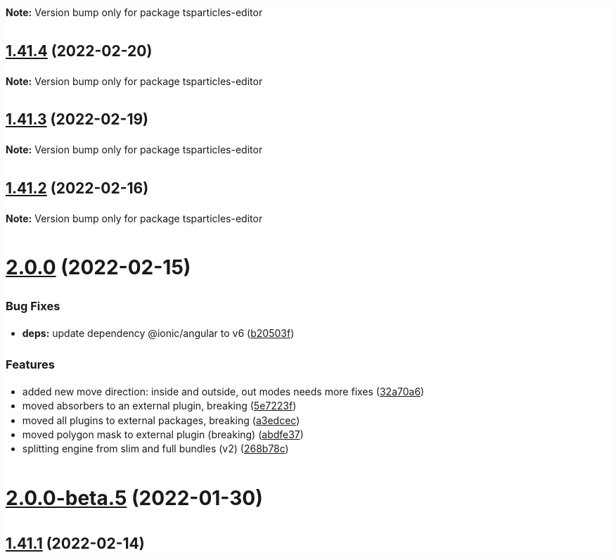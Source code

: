 **Note:** Version bump only for package tsparticles-editor

## [1.41.4](https://github.com/matteobruni/tsparticles/compare/tsparticles-editor@1.41.3...tsparticles-editor@1.41.4) (2022-02-20)

**Note:** Version bump only for package tsparticles-editor

## [1.41.3](https://github.com/matteobruni/tsparticles/compare/tsparticles-editor@1.41.2...tsparticles-editor@1.41.3) (2022-02-19)

**Note:** Version bump only for package tsparticles-editor

## [1.41.2](https://github.com/matteobruni/tsparticles/compare/tsparticles-editor@1.41.1...tsparticles-editor@1.41.2) (2022-02-16)

**Note:** Version bump only for package tsparticles-editor

# [2.0.0](https://github.com/matteobruni/tsparticles/compare/tsparticles-editor@1.41.1...tsparticles-editor@2.0.0) (2022-02-15)

### Bug Fixes

-   **deps:** update dependency @ionic/angular to v6 ([b20503f](https://github.com/matteobruni/tsparticles/commit/b20503ff2a29f6c8617f42c764c8a868fc334c5f))

### Features

-   added new move direction: inside and outside, out modes needs more fixes ([32a70a6](https://github.com/matteobruni/tsparticles/commit/32a70a68a155db1ed796519addd7298e33a39094))
-   moved absorbers to an external plugin, breaking ([5e7223f](https://github.com/matteobruni/tsparticles/commit/5e7223fb6b505260eb72899ec1e9762d96a5c4d7))
-   moved all plugins to external packages, breaking ([a3edcec](https://github.com/matteobruni/tsparticles/commit/a3edcecd129009e7d9af138dd9a1285360e7003d))
-   moved polygon mask to external plugin (breaking) ([abdfe37](https://github.com/matteobruni/tsparticles/commit/abdfe37f250a4f357f4491bb7ff0e54da6a7303e))
-   splitting engine from slim and full bundles (v2) ([268b78c](https://github.com/matteobruni/tsparticles/commit/268b78c12d6c54069893d27643cfe7a30f3be777))

# [2.0.0-beta.5](https://github.com/matteobruni/tsparticles/compare/tsparticles-editor@1.39.2...tsparticles-editor@2.0.0-beta.5) (2022-01-30)

## [1.41.1](https://github.com/matteobruni/tsparticles/compare/tsparticles-editor@1.41.0...tsparticles-editor@1.41.1) (2022-02-14)
